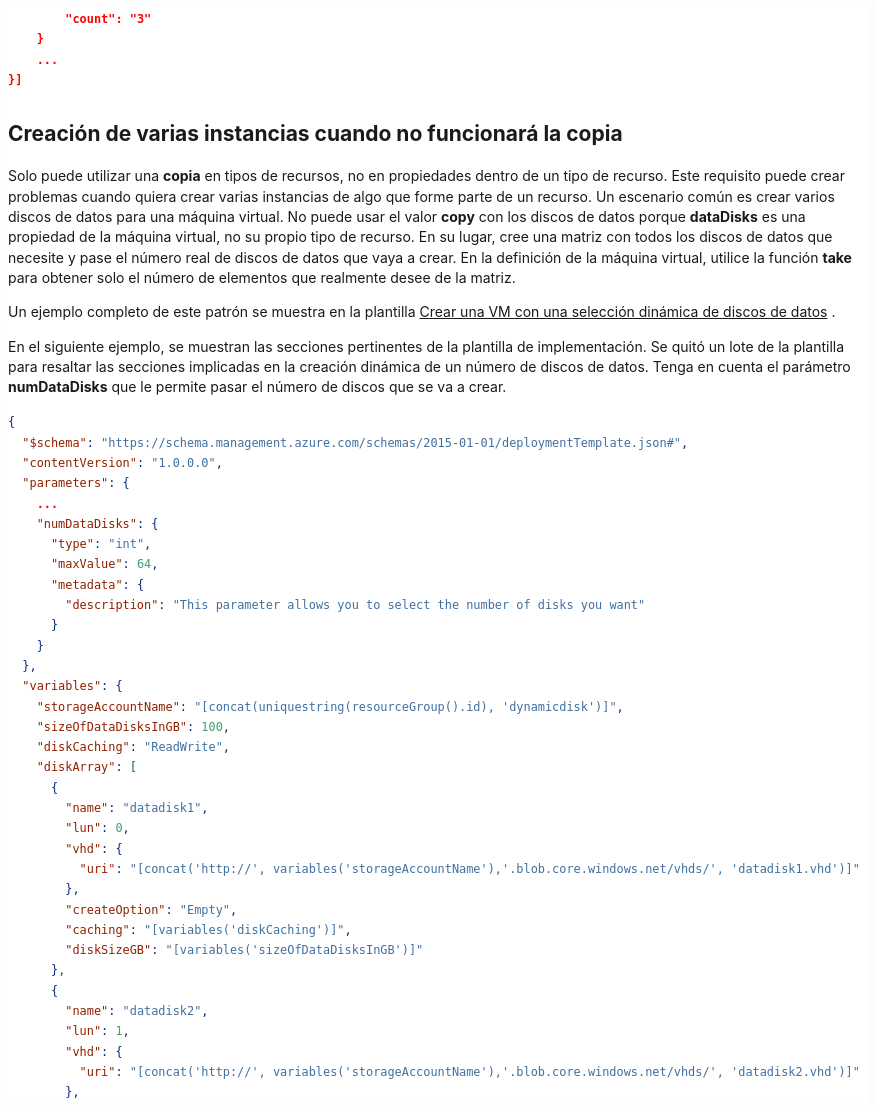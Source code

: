 ```json
        "count": "3" 
    } 
    ...
}]
```

## <a name="create-multiple-instances-when-copy-wont-work"></a>Creación de varias instancias cuando no funcionará la copia
Solo puede utilizar una **copia** en tipos de recursos, no en propiedades dentro de un tipo de recurso. Este requisito puede crear problemas cuando quiera crear varias instancias de algo que forme parte de un recurso. Un escenario común es crear varios discos de datos para una máquina virtual. No puede usar el valor **copy** con los discos de datos porque **dataDisks** es una propiedad de la máquina virtual, no su propio tipo de recurso. En su lugar, cree una matriz con todos los discos de datos que necesite y pase el número real de discos de datos que vaya a crear. En la definición de la máquina virtual, utilice la función **take** para obtener solo el número de elementos que realmente desee de la matriz.

Un ejemplo completo de este patrón se muestra en la plantilla [Crear una VM con una selección dinámica de discos de datos](https://azure.microsoft.com/documentation/templates/201-vm-dynamic-data-disks-selection/) .

En el siguiente ejemplo, se muestran las secciones pertinentes de la plantilla de implementación. Se quitó un lote de la plantilla para resaltar las secciones implicadas en la creación dinámica de un número de discos de datos. Tenga en cuenta el parámetro **numDataDisks** que le permite pasar el número de discos que se va a crear. 

```json
{
  "$schema": "https://schema.management.azure.com/schemas/2015-01-01/deploymentTemplate.json#",
  "contentVersion": "1.0.0.0",
  "parameters": {
    ...
    "numDataDisks": {
      "type": "int",
      "maxValue": 64,
      "metadata": {
        "description": "This parameter allows you to select the number of disks you want"
      }
    }
  },
  "variables": {
    "storageAccountName": "[concat(uniquestring(resourceGroup().id), 'dynamicdisk')]",
    "sizeOfDataDisksInGB": 100,
    "diskCaching": "ReadWrite",
    "diskArray": [
      {
        "name": "datadisk1",
        "lun": 0,
        "vhd": {
          "uri": "[concat('http://', variables('storageAccountName'),'.blob.core.windows.net/vhds/', 'datadisk1.vhd')]"
        },
        "createOption": "Empty",
        "caching": "[variables('diskCaching')]",
        "diskSizeGB": "[variables('sizeOfDataDisksInGB')]"
      },
      {
        "name": "datadisk2",
        "lun": 1,
        "vhd": {
          "uri": "[concat('http://', variables('storageAccountName'),'.blob.core.windows.net/vhds/', 'datadisk2.vhd')]"
        },
```